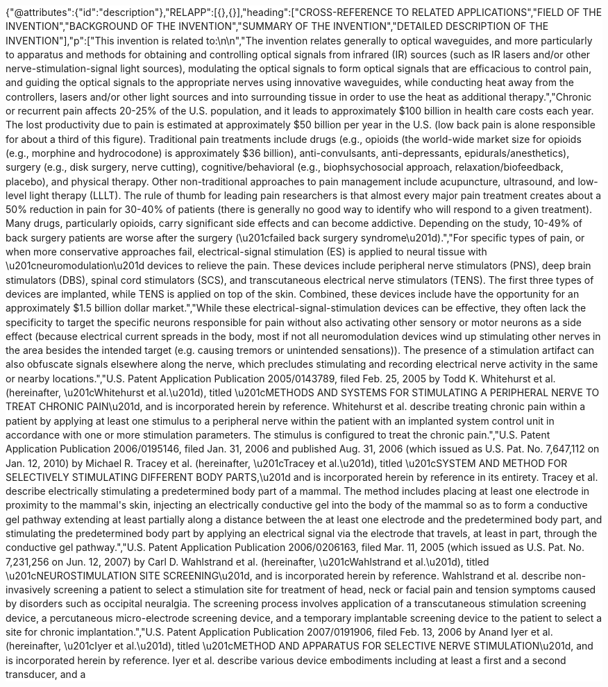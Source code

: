 {"@attributes":{"id":"description"},"RELAPP":[{},{}],"heading":["CROSS-REFERENCE TO RELATED APPLICATIONS","FIELD OF THE INVENTION","BACKGROUND OF THE INVENTION","SUMMARY OF THE INVENTION","DETAILED DESCRIPTION OF THE INVENTION"],"p":["This invention is related to:\n\n","The invention relates generally to optical waveguides, and more particularly to apparatus and methods for obtaining and controlling optical signals from infrared (IR) sources (such as IR lasers and\/or other nerve-stimulation-signal light sources), modulating the optical signals to form optical signals that are efficacious to control pain, and guiding the optical signals to the appropriate nerves using innovative waveguides, while conducting heat away from the controllers, lasers and\/or other light sources and into surrounding tissue in order to use the heat as additional therapy.","Chronic or recurrent pain affects 20-25% of the U.S. population, and it leads to approximately $100 billion in health care costs each year. The lost productivity due to pain is estimated at approximately $50 billion per year in the U.S. (low back pain is alone responsible for about a third of this figure). Traditional pain treatments include drugs (e.g., opioids (the world-wide market size for opioids (e.g., morphine and hydrocodone) is approximately $36 billion), anti-convulsants, anti-depressants, epidurals\/anesthetics), surgery (e.g., disk surgery, nerve cutting), cognitive\/behavioral (e.g., biophsychosocial approach, relaxation\/biofeedback, placebo), and physical therapy. Other non-traditional approaches to pain management include acupuncture, ultrasound, and low-level light therapy (LLLT). The rule of thumb for leading pain researchers is that almost every major pain treatment creates about a 50% reduction in pain for 30-40% of patients (there is generally no good way to identify who will respond to a given treatment). Many drugs, particularly opioids, carry significant side effects and can become addictive. Depending on the study, 10-49% of back surgery patients are worse after the surgery (\u201cfailed back surgery syndrome\u201d).","For specific types of pain, or when more conservative approaches fail, electrical-signal stimulation (ES) is applied to neural tissue with \u201cneuromodulation\u201d devices to relieve the pain. These devices include peripheral nerve stimulators (PNS), deep brain stimulators (DBS), spinal cord stimulators (SCS), and transcutaneous electrical nerve stimulators (TENS). The first three types of devices are implanted, while TENS is applied on top of the skin. Combined, these devices include have the opportunity for an approximately $1.5 billion dollar market.","While these electrical-signal-stimulation devices can be effective, they often lack the specificity to target the specific neurons responsible for pain without also activating other sensory or motor neurons as a side effect (because electrical current spreads in the body, most if not all neuromodulation devices wind up stimulating other nerves in the area besides the intended target (e.g. causing tremors or unintended sensations)). The presence of a stimulation artifact can also obfuscate signals elsewhere along the nerve, which precludes stimulating and recording electrical nerve activity in the same or nearby locations.","U.S. Patent Application Publication 2005\/0143789, filed Feb. 25, 2005 by Todd K. Whitehurst et al. (hereinafter, \u201cWhitehurst et al.\u201d), titled \u201cMETHODS AND SYSTEMS FOR STIMULATING A PERIPHERAL NERVE TO TREAT CHRONIC PAIN\u201d, and is incorporated herein by reference. Whitehurst et al. describe treating chronic pain within a patient by applying at least one stimulus to a peripheral nerve within the patient with an implanted system control unit in accordance with one or more stimulation parameters. The stimulus is configured to treat the chronic pain.","U.S. Patent Application Publication 2006\/0195146, filed Jan. 31, 2006 and published Aug. 31, 2006 (which issued as U.S. Pat. No. 7,647,112 on Jan. 12, 2010) by Michael R. Tracey et al. (hereinafter, \u201cTracey et al.\u201d), titled \u201cSYSTEM AND METHOD FOR SELECTIVELY STIMULATING DIFFERENT BODY PARTS,\u201d and is incorporated herein by reference in its entirety. Tracey et al. describe electrically stimulating a predetermined body part of a mammal. The method includes placing at least one electrode in proximity to the mammal's skin, injecting an electrically conductive gel into the body of the mammal so as to form a conductive gel pathway extending at least partially along a distance between the at least one electrode and the predetermined body part, and stimulating the predetermined body part by applying an electrical signal via the electrode that travels, at least in part, through the conductive gel pathway.","U.S. Patent Application Publication 2006\/0206163, filed Mar. 11, 2005 (which issued as U.S. Pat. No. 7,231,256 on Jun. 12, 2007) by Carl D. Wahlstrand et al. (hereinafter, \u201cWahlstrand et al.\u201d), titled \u201cNEUROSTIMULATION SITE SCREENING\u201d, and is incorporated herein by reference. Wahlstrand et al. describe non-invasively screening a patient to select a stimulation site for treatment of head, neck or facial pain and tension symptoms caused by disorders such as occipital neuralgia. The screening process involves application of a transcutaneous stimulation screening device, a percutaneous micro-electrode screening device, and a temporary implantable screening device to the patient to select a site for chronic implantation.","U.S. Patent Application Publication 2007\/0191906, filed Feb. 13, 2006 by Anand Iyer et al. (hereinafter, \u201cIyer et al.\u201d), titled \u201cMETHOD AND APPARATUS FOR SELECTIVE NERVE STIMULATION\u201d, and is incorporated herein by reference. Iyer et al. describe various device embodiments including at least a first and a second transducer, and a